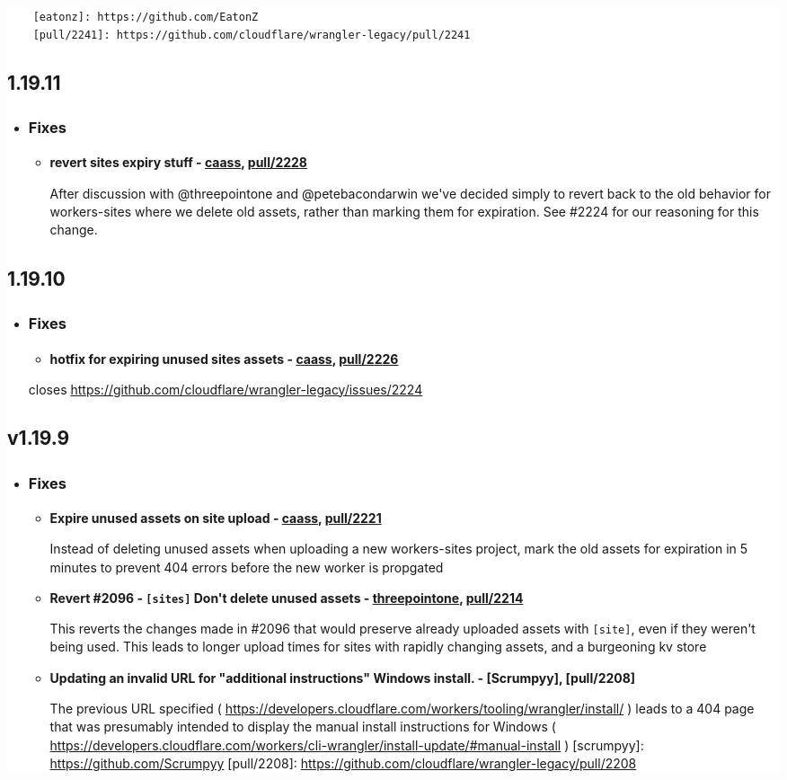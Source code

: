         [eatonz]: https://github.com/EatonZ
        [pull/2241]: https://github.com/cloudflare/wrangler-legacy/pull/2241

## 1.19.11

-   ### Fixes

    -   **revert sites expiry stuff - [caass], [pull/2228]**

        After discussion with @threepointone and @petebacondarwin we've decided simply to revert back to the old behavior for workers-sites where we delete old assets, rather than marking them for expiration. See #2224 for our reasoning for this change.

        [caass]: https://github.com/caass
        [pull/2228]: https://github.com/cloudflare/wrangler-legacy/pull/2228

## 1.19.10

-   ### Fixes

    -   **hotfix for expiring unused sites assets - [caass], [pull/2226]**

    closes https://github.com/cloudflare/wrangler-legacy/issues/2224

    [caass]: https://github.com/caass
    [pull/2226]: https://github.com/cloudflare/wrangler-legacy/pull/2226

## v1.19.9

-   ### Fixes

    -   **Expire unused assets on site upload - [caass], [pull/2221]**

        Instead of deleting unused assets when uploading a new workers-sites project, mark the old assets for expiration in 5 minutes to prevent 404 errors before the new worker is propgated

        [caass]: https://github.com/caass
        [pull/2221]: https://github.com/cloudflare/wrangler-legacy/pull/2221

    -   **Revert #2096 - `[sites]` Don't delete unused assets - [threepointone], [pull/2214]**

        This reverts the changes made in #2096 that would preserve already uploaded assets with `[site]`, even if they weren't being used. This leads to longer upload times for sites with rapidly changing assets, and a burgeoning kv store

        [threepointone]: https://github.com/threepointone
        [pull/2214]: https://github.com/cloudflare/wrangler-legacy/pull/2214

    -   **Updating an invalid URL for "additional instructions" Windows install. - [Scrumpyy], [pull/2208]**

        The previous URL specified ( https://developers.cloudflare.com/workers/tooling/wrangler/install/ ) leads to a 404 page that was presumably intended to display the manual install instructions for Windows ( https://developers.cloudflare.com/workers/cli-wrangler/install-update/#manual-install )
        [scrumpyy]: https://github.com/Scrumpyy
        [pull/2208]: https://github.com/cloudflare/wrangler-legacy/pull/2208
